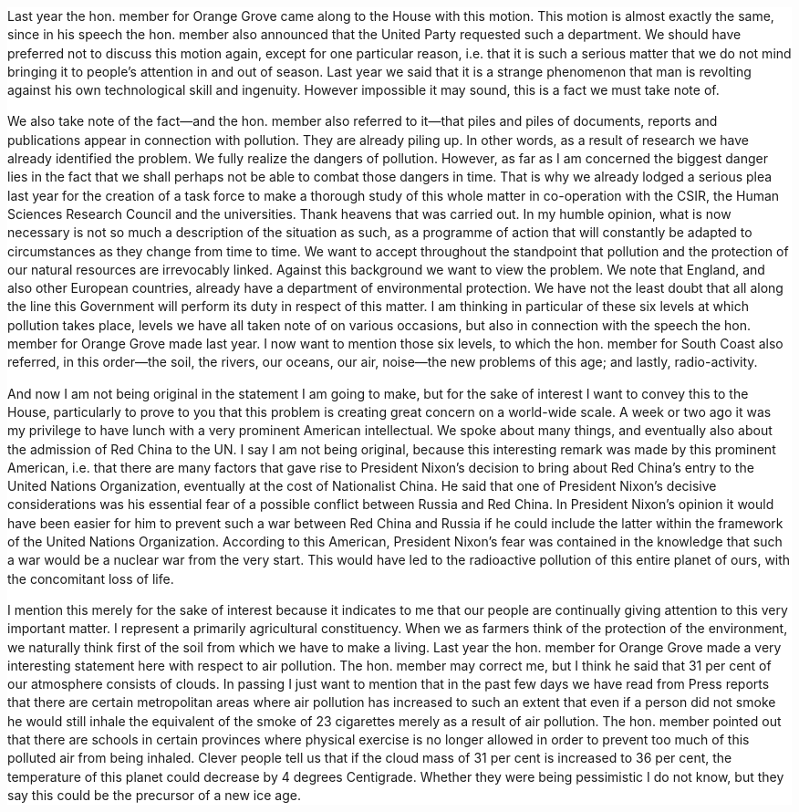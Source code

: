 <p>Last year the hon. member for Orange Grove came along to the House with this motion. This motion is almost exactly the same, since in his speech the hon. member also announced that the United Party requested such a department. We should have preferred not to discuss this motion again, except for one particular reason, i.e. that it is such a serious matter that we do not mind bringing it to people&#x2019;s attention in and out of season. Last year we said that it is a strange phenomenon that man is revolting against his own technological skill and ingenuity. However impossible it may sound, this is a fact we must take note of.</p>

<p>We also take note of the fact&#x2014;and the hon. member also referred to it&#x2014;that piles and piles of documents, reports and publications appear in connection with pollution. They are already piling up. In other words, as a result of research we have already identified the problem. We fully realize the dangers of pollution. However, as far as I am concerned the biggest danger lies in the fact that we shall perhaps not be able to combat those dangers in time. That is why we already lodged a serious plea last year for the creation of a task force to make a thorough study of this whole matter in co-operation with the CSIR, the Human Sciences Research Council and the universities. Thank heavens that was carried out. In my humble opinion, what is now necessary is not so much a description of the situation as such, as a programme of action that will constantly be adapted to circumstances as they change from time to time. We want to accept throughout the standpoint that pollution and the protection of our natural resources are irrevocably linked. Against this background we want to view the problem. We note that England, and also other European countries, already have a department of environmental protection. We have not the least doubt that all along the line this Government will perform its duty in respect of this matter. I am thinking in particular of these six levels at which pollution takes place, levels we have all taken note of on various occasions, but also in connection with the speech the hon. member for Orange Grove made last year. I now want to mention those six levels, to which the hon. member for South Coast also referred, in this order&#x2014;the soil, the rivers, our oceans, our air, noise&#x2014;the new problems of this age; and lastly, radio-activity.</p>

<p>And now I am not being original in the statement I am going to make, but for the sake of interest I want to convey this to the House, particularly to prove to you that this problem is creating great concern on a world-wide scale. A week or two ago it was my privilege to have lunch with a very prominent American intellectual. We spoke about many things, and eventually also about the admission of Red China to the UN. I say I am not being original, because this interesting remark was made by this prominent American, i.e. that there are many factors that gave rise to President Nixon&#x2019;s decision to bring about Red China&#x2019;s entry to the United Nations Organization, eventually at the cost of Nationalist China. He said that one of President <span class="col_857-858" refersTo="page_0445"/>Nixon&#x2019;s decisive considerations was his essential fear of a possible conflict between Russia and Red China. In President Nixon&#x2019;s opinion it would have been easier for him to prevent such a war between Red China and Russia if he could include the latter within the framework of the United Nations Organization. According to this American, President Nixon&#x2019;s fear was contained in the knowledge that such a war would be a nuclear war from the very start. This would have led to the radioactive pollution of this entire planet of ours, with the concomitant loss of life.</p>

<p>I mention this merely for the sake of interest because it indicates to me that our people are continually giving attention to this very important matter. I represent a primarily agricultural constituency. When we as farmers think of the protection of the environment, we naturally think first of the soil from which we have to make a living. Last year the hon. member for Orange Grove made a very interesting statement here with respect to air pollution. The hon. member may correct me, but I think he said that 31 per cent of our atmosphere consists of clouds. In passing I just want to mention that in the past few days we have read from Press reports that there are certain metropolitan areas where air pollution has increased to such an extent that even if a person did not smoke he would still inhale the equivalent of the smoke of 23 cigarettes merely as a result of air pollution. The hon. member pointed out that there are schools in certain provinces where physical exercise is no longer allowed in order to prevent too much of this polluted air from being inhaled. Clever people tell us that if the cloud mass of 31 per cent is increased to 36 per cent, the temperature of this planet could decrease by 4 degrees Centigrade. Whether they were being pessimistic I do not know, but they say this could be the precursor of a new ice age.</p>
